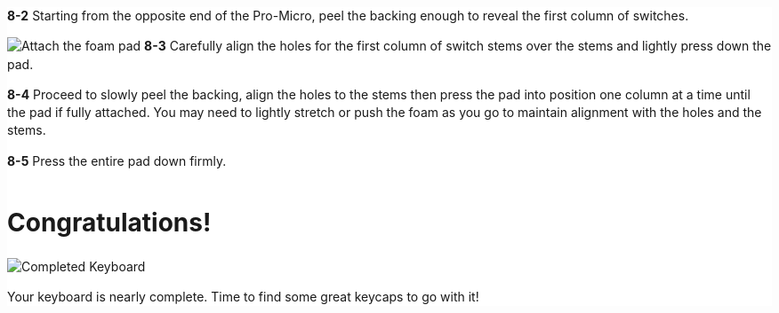 **8-2** Starting from the opposite end of the Pro-Micro, peel the backing enough to reveal the first column of switches.

![Attach the foam pad](https://i.imgur.com/LGyyloB.jpg)
**8-3** Carefully align the holes for the first column of switch stems over the stems and lightly press down the pad.

**8-4** Proceed to slowly peel the backing, align the holes to the stems then press the pad into position one column at a time until the pad if fully attached. You may need to lightly stretch or push the foam as you go to maintain alignment with the holes and the stems. 

**8-5** Press the entire pad down firmly.

# Congratulations!

![Completed Keyboard](https://i.imgur.com/2E8flBE.jpg)

Your keyboard is nearly complete. Time to find some great keycaps to go with it!



